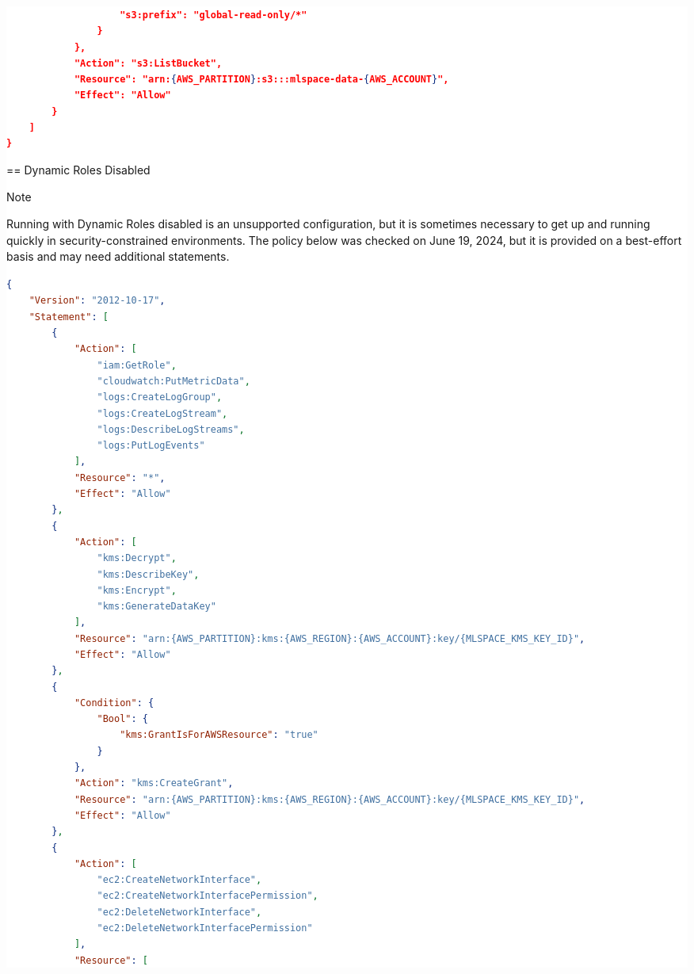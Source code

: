 ```JSON
                    "s3:prefix": "global-read-only/*"
                }
            },
            "Action": "s3:ListBucket",
            "Resource": "arn:{AWS_PARTITION}:s3:::mlspace-data-{AWS_ACCOUNT}",
            "Effect": "Allow"
        }
    ]
}
```
== Dynamic Roles Disabled

> [!NOTE]
> Running with Dynamic Roles disabled is an unsupported configuration, but it is sometimes necessary to get up and running quickly in security-constrained environments. The policy below was checked on June 19, 2024, but it is provided on a best-effort basis and may need additional statements.

```JSON
{
    "Version": "2012-10-17",
    "Statement": [
        {
            "Action": [
                "iam:GetRole",
                "cloudwatch:PutMetricData",
                "logs:CreateLogGroup",
                "logs:CreateLogStream",
                "logs:DescribeLogStreams",
                "logs:PutLogEvents"
            ],
            "Resource": "*",
            "Effect": "Allow"
        },
        {
            "Action": [
                "kms:Decrypt",
                "kms:DescribeKey",
                "kms:Encrypt",
                "kms:GenerateDataKey"
            ],
            "Resource": "arn:{AWS_PARTITION}:kms:{AWS_REGION}:{AWS_ACCOUNT}:key/{MLSPACE_KMS_KEY_ID}",
            "Effect": "Allow"
        },
        {
            "Condition": {
                "Bool": {
                    "kms:GrantIsForAWSResource": "true"
                }
            },
            "Action": "kms:CreateGrant",
            "Resource": "arn:{AWS_PARTITION}:kms:{AWS_REGION}:{AWS_ACCOUNT}:key/{MLSPACE_KMS_KEY_ID}",
            "Effect": "Allow"
        },
        {
            "Action": [
                "ec2:CreateNetworkInterface",
                "ec2:CreateNetworkInterfacePermission",
                "ec2:DeleteNetworkInterface",
                "ec2:DeleteNetworkInterfacePermission"
            ],
            "Resource": [
```